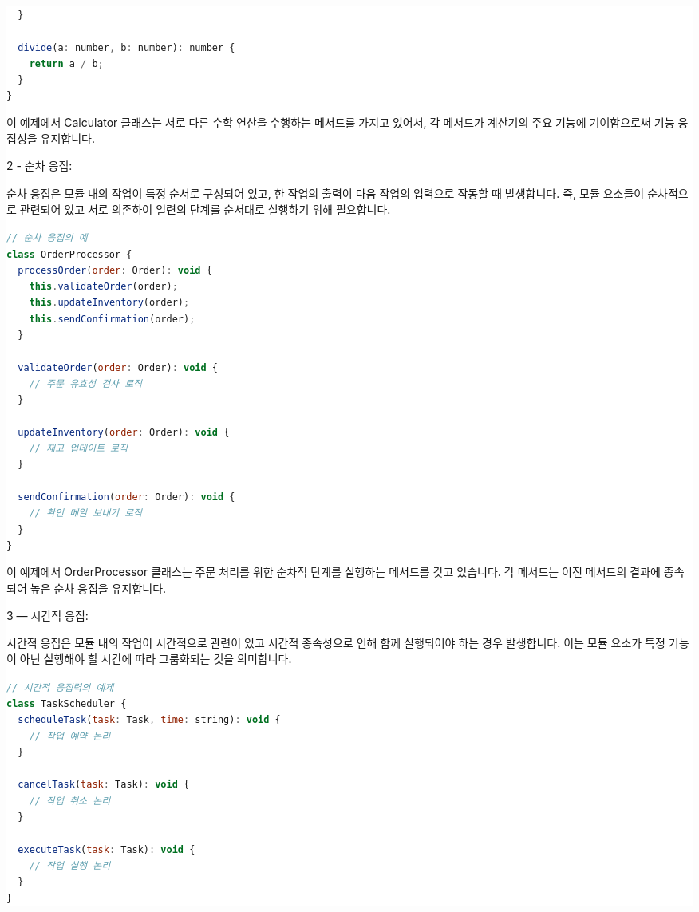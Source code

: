 ```js
  }

  divide(a: number, b: number): number {
    return a / b;
  }
}
```

이 예제에서 Calculator 클래스는 서로 다른 수학 연산을 수행하는 메서드를 가지고 있어서, 각 메서드가 계산기의 주요 기능에 기여함으로써 기능 응집성을 유지합니다.

2 - 순차 응집:

순차 응집은 모듈 내의 작업이 특정 순서로 구성되어 있고, 한 작업의 출력이 다음 작업의 입력으로 작동할 때 발생합니다. 즉, 모듈 요소들이 순차적으로 관련되어 있고 서로 의존하여 일련의 단계를 순서대로 실행하기 위해 필요합니다.

<div class="content-ad"></div>

```js
// 순차 응집의 예
class OrderProcessor {
  processOrder(order: Order): void {
    this.validateOrder(order);
    this.updateInventory(order);
    this.sendConfirmation(order);
  }

  validateOrder(order: Order): void {
    // 주문 유효성 검사 로직
  }

  updateInventory(order: Order): void {
    // 재고 업데이트 로직
  }

  sendConfirmation(order: Order): void {
    // 확인 메일 보내기 로직
  }
}
```

이 예제에서 OrderProcessor 클래스는 주문 처리를 위한 순차적 단계를 실행하는 메서드를 갖고 있습니다. 각 메서드는 이전 메서드의 결과에 종속되어 높은 순차 응집을 유지합니다.

3 — 시간적 응집:

시간적 응집은 모듈 내의 작업이 시간적으로 관련이 있고 시간적 종속성으로 인해 함께 실행되어야 하는 경우 발생합니다. 이는 모듈 요소가 특정 기능이 아닌 실행해야 할 시간에 따라 그룹화되는 것을 의미합니다.


<div class="content-ad"></div>

```js
// 시간적 응집력의 예제
class TaskScheduler {
  scheduleTask(task: Task, time: string): void {
    // 작업 예약 논리
  }

  cancelTask(task: Task): void {
    // 작업 취소 논리
  }

  executeTask(task: Task): void {
    // 작업 실행 논리
  }
}
```
